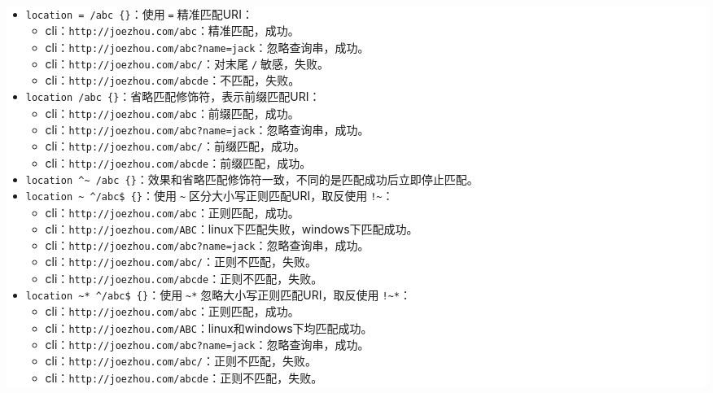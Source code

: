 - `location = /abc {}`：使用 `=` 精准匹配URI：
  - cli：`http://joezhou.com/abc`：精准匹配，成功。
  - cli：`http://joezhou.com/abc?name=jack`：忽略查询串，成功。
  - cli：`http://joezhou.com/abc/`：对末尾 `/` 敏感，失败。
  - cli：`http://joezhou.com/abcde`：不匹配，失败。
- `location /abc {}`：省略匹配修饰符，表示前缀匹配URI：
  - cli：`http://joezhou.com/abc`：前缀匹配，成功。
  - cli：`http://joezhou.com/abc?name=jack`：忽略查询串，成功。
  - cli：`http://joezhou.com/abc/`：前缀匹配，成功。
  - cli：`http://joezhou.com/abcde`：前缀匹配，成功。
- `location ^~ /abc {}`：效果和省略匹配修饰符一致，不同的是匹配成功后立即停止匹配。
- `location ~ ^/abc$ {}`：使用 `~` 区分大小写正则匹配URI，取反使用 `!~`：
  - cli：`http://joezhou.com/abc`：正则匹配，成功。
  - cli：`http://joezhou.com/ABC`：linux下匹配失败，windows下匹配成功。
  - cli：`http://joezhou.com/abc?name=jack`：忽略查询串，成功。
  - cli：`http://joezhou.com/abc/`：正则不匹配，失败。
  - cli：`http://joezhou.com/abcde`：正则不匹配，失败。
- `location ~* ^/abc$ {}`：使用 `~*` 忽略大小写正则匹配URI，取反使用 `!~*`：
  - cli：`http://joezhou.com/abc`：正则匹配，成功。
  - cli：`http://joezhou.com/ABC`：linux和windows下均匹配成功。
  - cli：`http://joezhou.com/abc?name=jack`：忽略查询串，成功。
  - cli：`http://joezhou.com/abc/`：正则不匹配，失败。
  - cli：`http://joezhou.com/abcde`：正则不匹配，失败。

